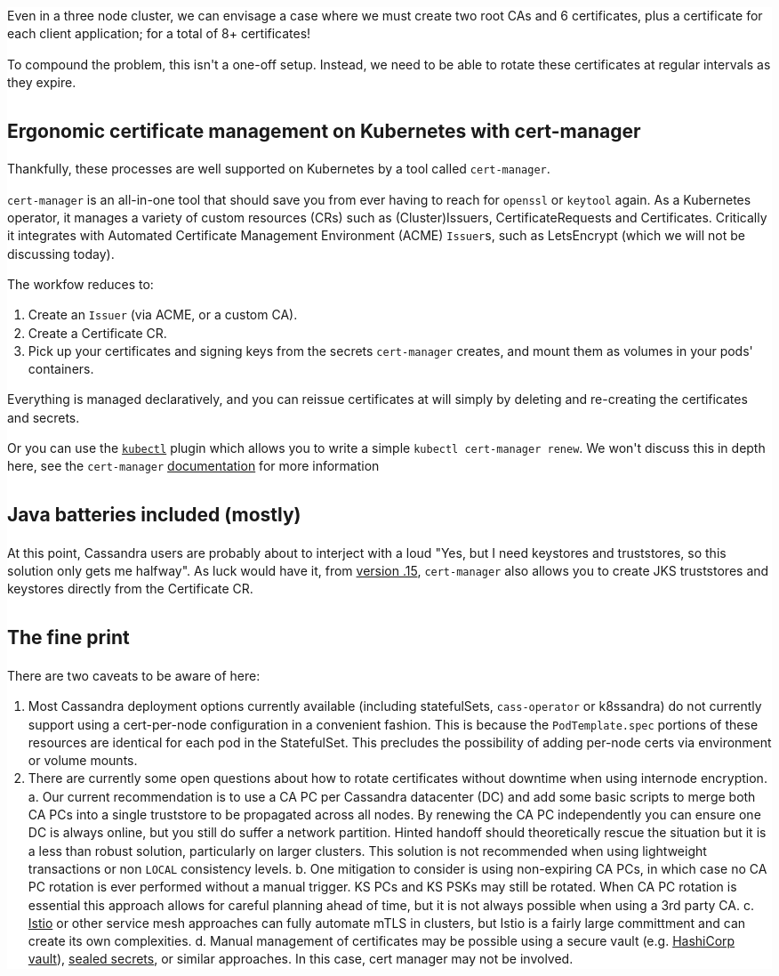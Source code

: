 Even in a three node cluster, we can envisage a case where we must create two root CAs and 6 certificates, plus a certificate for each client application; for a total of 8+ certificates!

To compound the problem, this isn't a one-off setup. Instead, we need to be able to rotate these certificates at regular intervals as they expire.

## Ergonomic certificate management on Kubernetes with cert-manager

Thankfully, these processes are well supported on Kubernetes by a tool called `cert-manager`.

`cert-manager` is an all-in-one tool that should save you from ever having to reach for `openssl` or `keytool` again. As a Kubernetes operator, it manages a variety of custom resources (CRs) such as (Cluster)Issuers, CertificateRequests and Certificates. Critically it integrates with Automated Certificate Management Environment (ACME) `Issuer`s, such as LetsEncrypt (which we will not be discussing today).

The workfow reduces to:

1. Create an `Issuer` (via ACME, or a custom CA).
2. Create a Certificate CR.
3. Pick up your certificates and signing keys from the secrets `cert-manager` creates, and mount them as volumes in your pods' containers.

Everything is managed declaratively, and you can reissue certificates at will simply by deleting and re-creating the certificates and secrets. 

Or you can use the [`kubectl`](https://cert-manager.io/docs/usage/kubectl-plugin/) plugin which allows you to write a simple `kubectl cert-manager renew`. We won't discuss this in depth here, see the `cert-manager` [documentation](https://cert-manager.io/docs/usage/kubectl-plugin/) for more information

## Java batteries included (mostly)

At this point, Cassandra users are probably about to interject with a loud "Yes, but I need keystores and truststores, so this solution only gets me halfway". As luck would have it, from [version .15](https://cert-manager.io/docs/release-notes/release-notes-0.15/#general-availability-of-jks-and-pkcs-12-keystores), `cert-manager` also allows you to create JKS truststores and keystores directly from the Certificate CR. 

## The fine print

There are two caveats to be aware of here:

1. Most Cassandra deployment options currently available (including statefulSets, `cass-operator` or k8ssandra) do not currently support using a cert-per-node configuration in a convenient fashion. This is because the `PodTemplate.spec` portions of these resources are identical for each pod in the StatefulSet. This precludes the possibility of adding per-node certs via environment or volume mounts.
2. There are currently some open questions about how to rotate certificates without downtime when using internode encryption. 
  a. Our current recommendation is to use a CA PC per Cassandra datacenter (DC) and add some basic scripts to merge both CA PCs into a single truststore to be propagated across all nodes. By renewing the CA PC independently you can ensure one DC is always online, but you still do suffer a network partition. Hinted handoff should theoretically rescue the situation but it is a less than robust solution, particularly on larger clusters. This solution is not recommended when using lightweight transactions or non `LOCAL` consistency levels.
  b. One mitigation to consider is using non-expiring CA PCs, in which case no CA PC rotation is ever performed without a manual trigger. KS PCs and KS PSKs may still be rotated. When CA PC rotation is essential this approach allows for careful planning ahead of time, but it is not always possible when using a 3rd party CA.
  c. [Istio](https://istio.io/) or other service mesh approaches can fully automate mTLS in clusters, but Istio is a fairly large committment and can create its own complexities.
  d. Manual management of certificates may be possible using a secure vault (e.g. [HashiCorp vault](https://www.vaultproject.io/)), [sealed secrets](https://github.com/bitnami-labs/sealed-secrets), or similar approaches. In this case, cert manager may not be involved.

